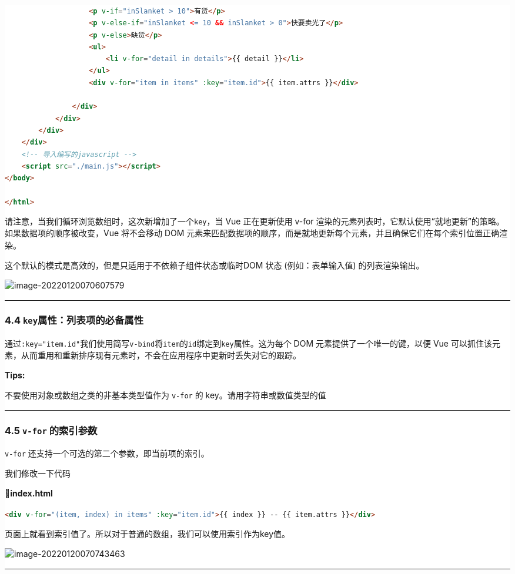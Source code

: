 ```html
                    <p v-if="inSlanket > 10">有货</p>
                    <p v-else-if="inSlanket <= 10 && inSlanket > 0">快要卖光了</p>
                    <p v-else>缺货</p>
                    <ul>
                        <li v-for="detail in details">{{ detail }}</li>
                    </ul>
                    <div v-for="item in items" :key="item.id">{{ item.attrs }}</div>

                </div>
            </div>
        </div>
    </div>
    <!-- 导入编写的javascript -->
    <script src="./main.js"></script>
</body>

</html>
```

请注意，当我们循环浏览数组时，这次新增加了一个`key`，当 Vue 正在更新使用 v-for 渲染的元素列表时，它默认使用“就地更新”的策略。如果数据项的顺序被改变，Vue 将不会移动 DOM 元素来匹配数据项的顺序，而是就地更新每个元素，并且确保它们在每个索引位置正确渲染。

这个默认的模式是高效的，但是只适用于不依赖子组件状态或临时DOM 状态 (例如：表单输入值) 的列表渲染输出。

![image-20220120070607579](C:\Users\gdd93\AppData\Roaming\Typora\typora-user-images\image-20220120070607579.png)

------

### 4.4 `key`属性：列表项的必备属性

通过`:key="item.id"`我们使用简写`v-bind`将`item`的`id`绑定到`key`属性。这为每个 DOM 元素提供了一个唯一的键，以便 Vue 可以抓住该元素，从而重用和重新排序现有元素时，不会在应用程序中更新时丢失对它的跟踪。

**Tips:**

不要使用对象或数组之类的非基本类型值作为 `v-for` 的 key。请用字符串或数值类型的值

------------------

### 4.5 `v-for` 的索引参数

`v-for` 还支持一个可选的第二个参数，即当前项的索引。

我们修改一下代码

📄**index.html**

```html
<div v-for="(item, index) in items" :key="item.id">{{ index }} -- {{ item.attrs }}</div>
```

页面上就看到索引值了。所以对于普通的数组，我们可以使用索引作为key值。

![image-20220120070743463](C:\Users\gdd93\AppData\Roaming\Typora\typora-user-images\image-20220120070743463.png)

---------------------
